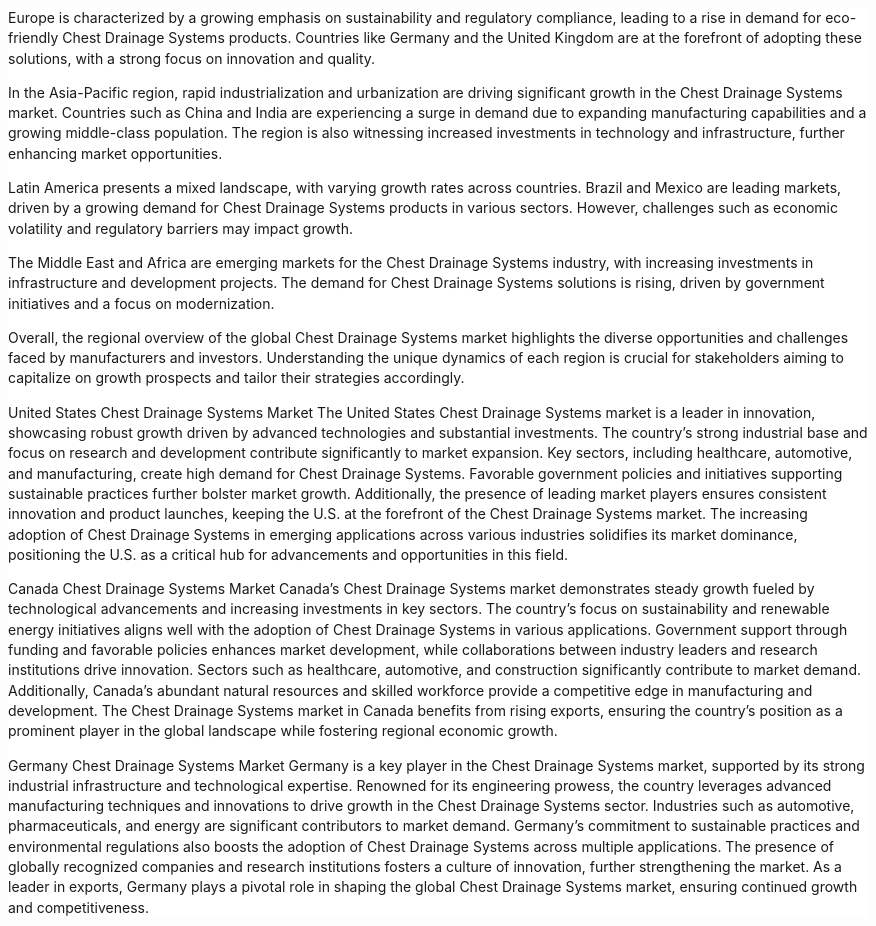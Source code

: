 Europe is characterized by a growing emphasis on sustainability and regulatory compliance, leading to a rise in demand for eco-friendly Chest Drainage Systems products. Countries like Germany and the United Kingdom are at the forefront of adopting these solutions, with a strong focus on innovation and quality.

In the Asia-Pacific region, rapid industrialization and urbanization are driving significant growth in the Chest Drainage Systems market. Countries such as China and India are experiencing a surge in demand due to expanding manufacturing capabilities and a growing middle-class population. The region is also witnessing increased investments in technology and infrastructure, further enhancing market opportunities.

Latin America presents a mixed landscape, with varying growth rates across countries. Brazil and Mexico are leading markets, driven by a growing demand for Chest Drainage Systems products in various sectors. However, challenges such as economic volatility and regulatory barriers may impact growth.

The Middle East and Africa are emerging markets for the Chest Drainage Systems industry, with increasing investments in infrastructure and development projects. The demand for Chest Drainage Systems solutions is rising, driven by government initiatives and a focus on modernization.

Overall, the regional overview of the global Chest Drainage Systems market highlights the diverse opportunities and challenges faced by manufacturers and investors. Understanding the unique dynamics of each region is crucial for stakeholders aiming to capitalize on growth prospects and tailor their strategies accordingly.

United States Chest Drainage Systems Market
The United States Chest Drainage Systems market is a leader in innovation, showcasing robust growth driven by advanced technologies and substantial investments. The country’s strong industrial base and focus on research and development contribute significantly to market expansion. Key sectors, including healthcare, automotive, and manufacturing, create high demand for Chest Drainage Systems. Favorable government policies and initiatives supporting sustainable practices further bolster market growth. Additionally, the presence of leading market players ensures consistent innovation and product launches, keeping the U.S. at the forefront of the Chest Drainage Systems market. The increasing adoption of Chest Drainage Systems in emerging applications across various industries solidifies its market dominance, positioning the U.S. as a critical hub for advancements and opportunities in this field.

Canada Chest Drainage Systems Market
Canada’s Chest Drainage Systems market demonstrates steady growth fueled by technological advancements and increasing investments in key sectors. The country’s focus on sustainability and renewable energy initiatives aligns well with the adoption of Chest Drainage Systems in various applications. Government support through funding and favorable policies enhances market development, while collaborations between industry leaders and research institutions drive innovation. Sectors such as healthcare, automotive, and construction significantly contribute to market demand. Additionally, Canada’s abundant natural resources and skilled workforce provide a competitive edge in manufacturing and development. The Chest Drainage Systems market in Canada benefits from rising exports, ensuring the country’s position as a prominent player in the global landscape while fostering regional economic growth.

Germany Chest Drainage Systems Market
Germany is a key player in the Chest Drainage Systems market, supported by its strong industrial infrastructure and technological expertise. Renowned for its engineering prowess, the country leverages advanced manufacturing techniques and innovations to drive growth in the Chest Drainage Systems sector. Industries such as automotive, pharmaceuticals, and energy are significant contributors to market demand. Germany’s commitment to sustainable practices and environmental regulations also boosts the adoption of Chest Drainage Systems across multiple applications. The presence of globally recognized companies and research institutions fosters a culture of innovation, further strengthening the market. As a leader in exports, Germany plays a pivotal role in shaping the global Chest Drainage Systems market, ensuring continued growth and competitiveness.
